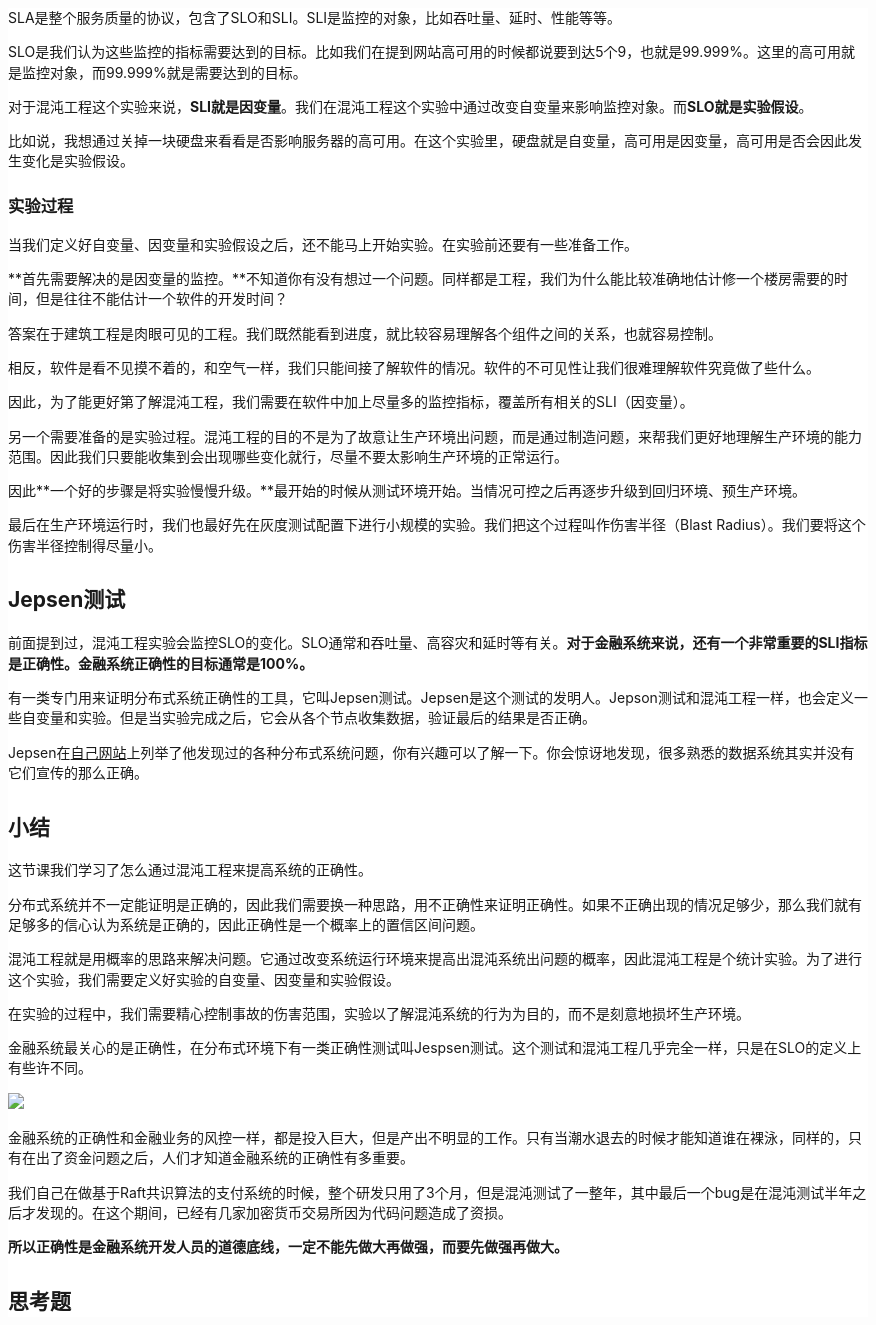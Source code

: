 SLA是整个服务质量的协议，包含了SLO和SLI。SLI是监控的对象，比如吞吐量、延时、性能等等。

SLO是我们认为这些监控的指标需要达到的目标。比如我们在提到网站高可用的时候都说要到达5个9，也就是99.999%。这里的高可用就是监控对象，而99.999%就是需要达到的目标。

对于混沌工程这个实验来说，**SLI就是因变量**。我们在混沌工程这个实验中通过改变自变量来影响监控对象。而**SLO就是实验假设**。

比如说，我想通过关掉一块硬盘来看看是否影响服务器的高可用。在这个实验里，硬盘就是自变量，高可用是因变量，高可用是否会因此发生变化是实验假设。

### 实验过程

当我们定义好自变量、因变量和实验假设之后，还不能马上开始实验。在实验前还要有一些准备工作。

**首先需要解决的是因变量的监控。**不知道你有没有想过一个问题。同样都是工程，我们为什么能比较准确地估计修一个楼房需要的时间，但是往往不能估计一个软件的开发时间？

答案在于建筑工程是肉眼可见的工程。我们既然能看到进度，就比较容易理解各个组件之间的关系，也就容易控制。

相反，软件是看不见摸不着的，和空气一样，我们只能间接了解软件的情况。软件的不可见性让我们很难理解软件究竟做了些什么。

因此，为了能更好第了解混沌工程，我们需要在软件中加上尽量多的监控指标，覆盖所有相关的SLI（因变量）。

另一个需要准备的是实验过程。混沌工程的目的不是为了故意让生产环境出问题，而是通过制造问题，来帮我们更好地理解生产环境的能力范围。因此我们只要能收集到会出现哪些变化就行，尽量不要太影响生产环境的正常运行。

因此**一个好的步骤是将实验慢慢升级。**最开始的时候从测试环境开始。当情况可控之后再逐步升级到回归环境、预生产环境。

最后在生产环境运行时，我们也最好先在灰度测试配置下进行小规模的实验。我们把这个过程叫作伤害半径（Blast Radius）。我们要将这个伤害半径控制得尽量小。

## Jepsen测试

前面提到过，混沌工程实验会监控SLO的变化。SLO通常和吞吐量、高容灾和延时等有关。**对于金融系统来说，还有一个非常重要的SLI指标是正确性。金融系统正确性的目标通常是100%。**

有一类专门用来证明分布式系统正确性的工具，它叫Jepsen测试。Jepsen是这个测试的发明人。Jepson测试和混沌工程一样，也会定义一些自变量和实验。但是当实验完成之后，它会从各个节点收集数据，验证最后的结果是否正确。

Jepsen在[自己网站](https://jepsen.io/)上列举了他发现过的各种分布式系统问题，你有兴趣可以了解一下。你会惊讶地发现，很多熟悉的数据系统其实并没有它们宣传的那么正确。

## 小结

这节课我们学习了怎么通过混沌工程来提高系统的正确性。

分布式系统并不一定能证明是正确的，因此我们需要换一种思路，用不正确性来证明正确性。如果不正确出现的情况足够少，那么我们就有足够多的信心认为系统是正确的，因此正确性是一个概率上的置信区间问题。

混沌工程就是用概率的思路来解决问题。它通过改变系统运行环境来提高出混沌系统出问题的概率，因此混沌工程是个统计实验。为了进行这个实验，我们需要定义好实验的自变量、因变量和实验假设。

在实验的过程中，我们需要精心控制事故的伤害范围，实验以了解混沌系统的行为为目的，而不是刻意地损坏生产环境。

金融系统最关心的是正确性，在分布式环境下有一类正确性测试叫Jespsen测试。这个测试和混沌工程几乎完全一样，只是在SLO的定义上有些许不同。

![](https://static001.geekbang.org/resource/image/yy/9c/yy3df3dbbddec2183bdf77855802259c.jpg?wh=3135%2A3059)

金融系统的正确性和金融业务的风控一样，都是投入巨大，但是产出不明显的工作。只有当潮水退去的时候才能知道谁在裸泳，同样的，只有在出了资金问题之后，人们才知道金融系统的正确性有多重要。

我们自己在做基于Raft共识算法的支付系统的时候，整个研发只用了3个月，但是混沌测试了一整年，其中最后一个bug是在混沌测试半年之后才发现的。在这个期间，已经有几家加密货币交易所因为代码问题造成了资损。

**所以正确性是金融系统开发人员的道德底线，一定不能先做大再做强，而要先做强再做大。**

## 思考题
